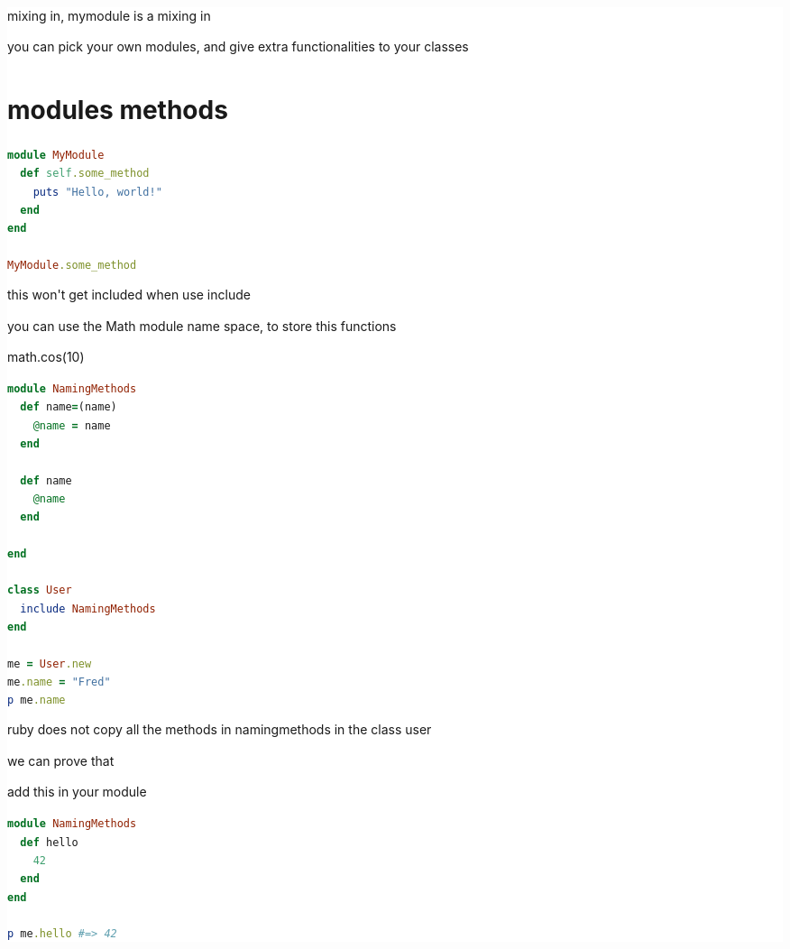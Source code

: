 mixing in, mymodule is a mixing in

you can pick your own modules, and give extra functionalities to your classes

# modules methods

```ruby
module MyModule
  def self.some_method
    puts "Hello, world!"
  end
end

MyModule.some_method
```

this won't get included when use include

you can use the Math module name space, to store this functions

math.cos(10)

```ruby
module NamingMethods
  def name=(name)
    @name = name
  end

  def name
    @name
  end

end

class User
  include NamingMethods
end

me = User.new
me.name = "Fred"
p me.name
```

ruby does not copy all the methods in namingmethods in the class user

we can prove that

add this in your module

```ruby
module NamingMethods
  def hello
    42
  end
end

p me.hello #=> 42
```
